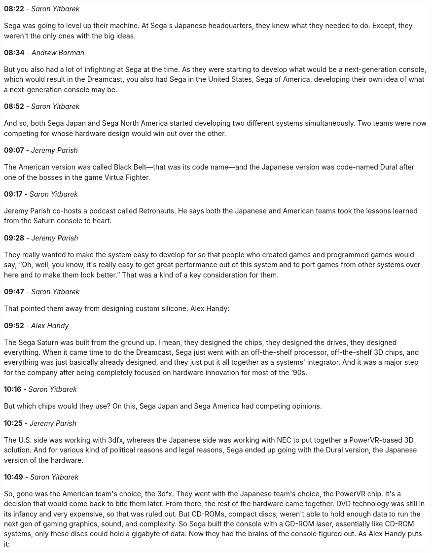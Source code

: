 **08:22** - _Saron Yitbarek_

Sega was going to level up their machine. At Sega's Japanese headquarters, they knew what they needed to do. Except, they weren't the only ones with the big ideas.

**08:34** - _Andrew Borman_

But you also had a lot of infighting at Sega at the time. As they were starting to develop what would be a next-generation console, which would result in the Dreamcast, you also had Sega in the United States, Sega of America, developing their own idea of what a next-generation console may be.

**08:52** - _Saron Yitbarek_

And so, both Sega Japan and Sega North America started developing two different systems simultaneously. Two teams were now competing for whose hardware design would win out over the other.

**09:07** - _Jeremy Parish_

The American version was called Black Belt—that was its code name—and the Japanese version was code-named Dural after one of the bosses in the game Virtua Fighter.

**09:17** - _Saron Yitbarek_

Jeremy Parish co-hosts a podcast called Retronauts. He says both the Japanese and American teams took the lessons learned from the Saturn console to heart.

**09:28** - _Jeremy Parish_

They really wanted to make the system easy to develop for so that people who created games and programmed games would say, “Oh, well, you know, it's really easy to get great performance out of this system and to port games from other systems over here and to make them look better.” That was a kind of a key consideration for them.

**09:47** - _Saron Yitbarek_

That pointed them away from designing custom silicone. Alex Handy:

**09:52** - _Alex Handy_

The Sega Saturn was built from the ground up. I mean, they designed the chips, they designed the drives, they designed everything. When it came time to do the Dreamcast, Sega just went with an off-the-shelf processor, off-the-shelf 3D chips, and everything was just basically already designed, and they just put it all together as a systems' integrator. And it was a major step for the company after being completely focused on hardware innovation for most of the ’90s.

**10:16** - _Saron Yitbarek_

But which chips would they use? On this, Sega Japan and Sega America had competing opinions.

**10:25** - _Jeremy Parish_

The U.S. side was working with 3dfx, whereas the Japanese side was working with NEC to put together a PowerVR-based 3D solution. And for various kind of political reasons and legal reasons, Sega ended up going with the Dural version, the Japanese version of the hardware.

**10:49** - _Saron Yitbarek_

So, gone was the American team's choice, the 3dfx. They went with the Japanese team's choice, the PowerVR chip. It's a decision that would come back to bite them later. From there, the rest of the hardware came together. DVD technology was still in its infancy and very expensive, so that was ruled out. But CD-ROMs, compact discs, weren't able to hold enough data to run the next gen of gaming graphics, sound, and complexity. So Sega built the console with a GD-ROM laser, essentially like CD-ROM systems, only these discs could hold a gigabyte of data. Now they had the brains of the console figured out. As Alex Handy puts it:
